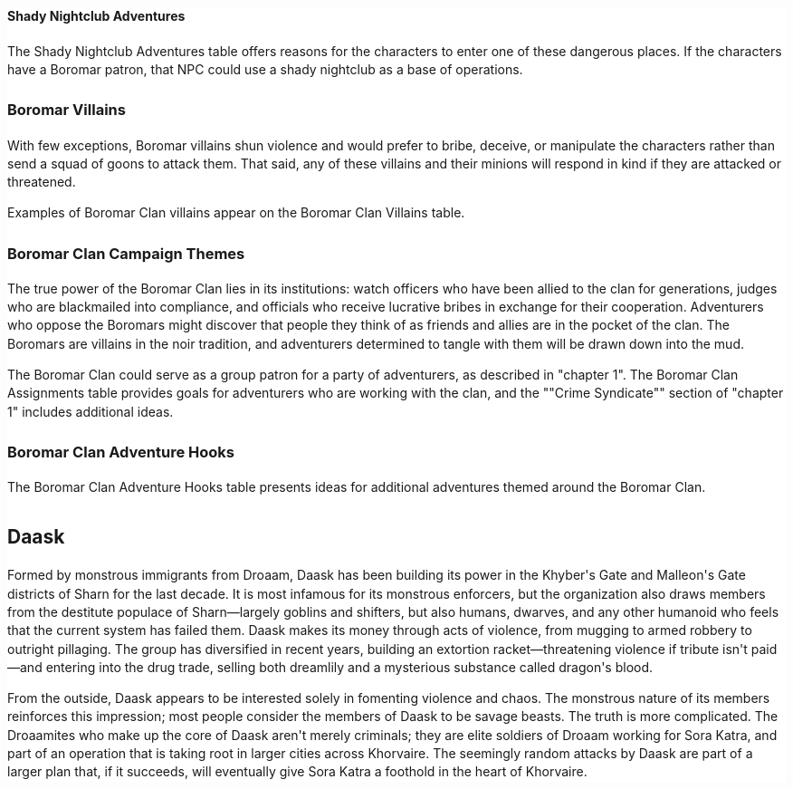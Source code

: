 #### Shady Nightclub Adventures

The Shady Nightclub Adventures table offers reasons for the characters to enter one of these dangerous places. If the characters have a Boromar patron, that NPC could use a shady nightclub as a base of operations.

![Shady Nightclub Adventures](Інструменти%20ДМ/CLI/tables/shady-nightclub-adventures-erlw.md)

### Boromar Villains

With few exceptions, Boromar villains shun violence and would prefer to bribe, deceive, or manipulate the characters rather than send a squad of goons to attack them. That said, any of these villains and their minions will respond in kind if they are attacked or threatened.

Examples of Boromar Clan villains appear on the Boromar Clan Villains table.

![Boromar Villains](Інструменти%20ДМ/CLI/tables/boromar-villains-erlw.md)

### Boromar Clan Campaign Themes

The true power of the Boromar Clan lies in its institutions: watch officers who have been allied to the clan for generations, judges who are blackmailed into compliance, and officials who receive lucrative bribes in exchange for their cooperation. Adventurers who oppose the Boromars might discover that people they think of as friends and allies are in the pocket of the clan. The Boromars are villains in the noir tradition, and adventurers determined to tangle with them will be drawn down into the mud.

The Boromar Clan could serve as a group patron for a party of adventurers, as described in "chapter 1". The Boromar Clan Assignments table provides goals for adventurers who are working with the clan, and the ""Crime Syndicate"" section of "chapter 1" includes additional ideas.

![Boromar Clan Campaign Themes; Boromar Clan Assignments](Інструменти%20ДМ/CLI/tables/boromar-clan-campaign-themes-boromar-clan-assignments-erlw.md)

### Boromar Clan Adventure Hooks

The Boromar Clan Adventure Hooks table presents ideas for additional adventures themed around the Boromar Clan.

![Boromar Clan Adventure Hooks](Інструменти%20ДМ/CLI/tables/boromar-clan-adventure-hooks-erlw.md)

## Daask

Formed by monstrous immigrants from Droaam, Daask has been building its power in the Khyber's Gate and Malleon's Gate districts of Sharn for the last decade. It is most infamous for its monstrous enforcers, but the organization also draws members from the destitute populace of Sharn—largely goblins and shifters, but also humans, dwarves, and any other humanoid who feels that the current system has failed them. Daask makes its money through acts of violence, from mugging to armed robbery to outright pillaging. The group has diversified in recent years, building an extortion racket—threatening violence if tribute isn't paid—and entering into the drug trade, selling both dreamlily and a mysterious substance called dragon's blood.

From the outside, Daask appears to be interested solely in fomenting violence and chaos. The monstrous nature of its members reinforces this impression; most people consider the members of Daask to be savage beasts. The truth is more complicated. The Droaamites who make up the core of Daask aren't merely criminals; they are elite soldiers of Droaam working for Sora Katra, and part of an operation that is taking root in larger cities across Khorvaire. The seemingly random attacks by Daask are part of a larger plan that, if it succeeds, will eventually give Sora Katra a foothold in the heart of Khorvaire.
